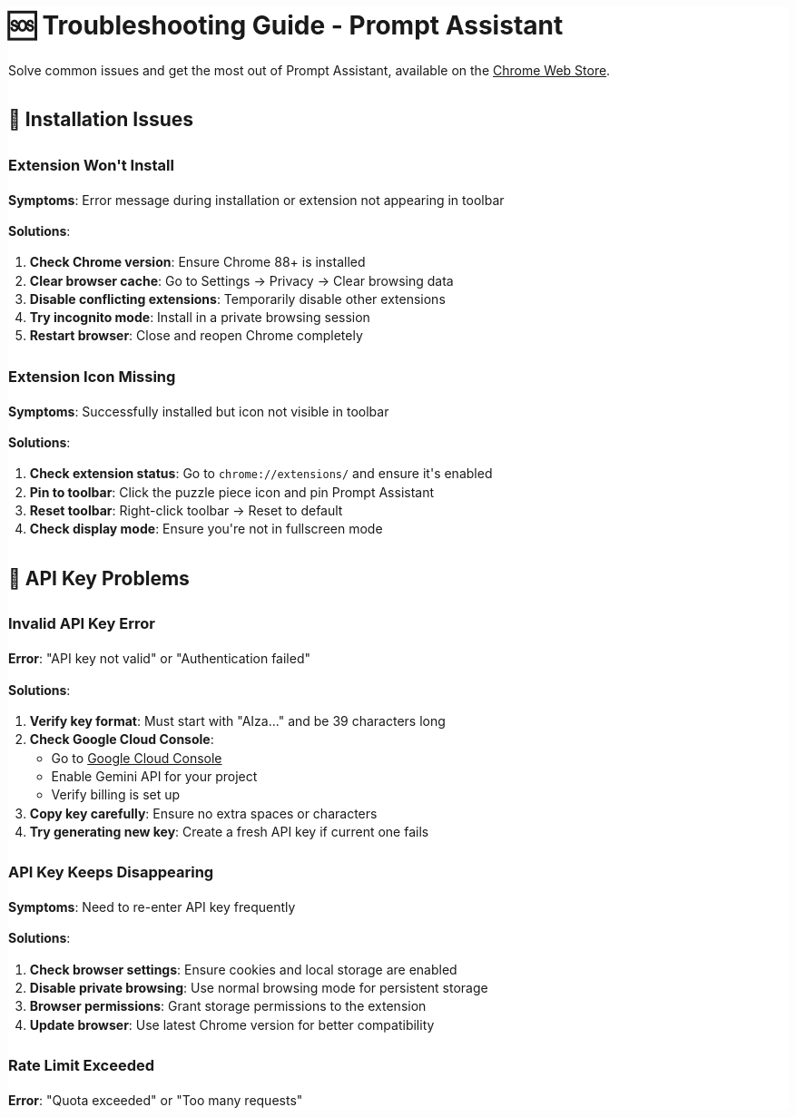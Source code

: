 # 🆘 Troubleshooting Guide - Prompt Assistant

Solve common issues and get the most out of Prompt Assistant, available on the [Chrome Web Store](https://chromewebstore.google.com/detail/prompt-assistant-ai-promp/khjjnklmccfmbidflahakjameliioidm).

## 🔧 Installation Issues

### Extension Won't Install
**Symptoms**: Error message during installation or extension not appearing in toolbar

**Solutions**:
1. **Check Chrome version**: Ensure Chrome 88+ is installed
2. **Clear browser cache**: Go to Settings → Privacy → Clear browsing data
3. **Disable conflicting extensions**: Temporarily disable other extensions
4. **Try incognito mode**: Install in a private browsing session
5. **Restart browser**: Close and reopen Chrome completely

### Extension Icon Missing
**Symptoms**: Successfully installed but icon not visible in toolbar

**Solutions**:
1. **Check extension status**: Go to `chrome://extensions/` and ensure it's enabled
2. **Pin to toolbar**: Click the puzzle piece icon and pin Prompt Assistant
3. **Reset toolbar**: Right-click toolbar → Reset to default
4. **Check display mode**: Ensure you're not in fullscreen mode

## 🔑 API Key Problems

### Invalid API Key Error
**Error**: "API key not valid" or "Authentication failed"

**Solutions**:
1. **Verify key format**: Must start with "AIza..." and be 39 characters long
2. **Check Google Cloud Console**:
   - Go to [Google Cloud Console](https://console.cloud.google.com/)
   - Enable Gemini API for your project
   - Verify billing is set up
3. **Copy key carefully**: Ensure no extra spaces or characters
4. **Try generating new key**: Create a fresh API key if current one fails

### API Key Keeps Disappearing
**Symptoms**: Need to re-enter API key frequently

**Solutions**:
1. **Check browser settings**: Ensure cookies and local storage are enabled
2. **Disable private browsing**: Use normal browsing mode for persistent storage
3. **Browser permissions**: Grant storage permissions to the extension
4. **Update browser**: Use latest Chrome version for better compatibility

### Rate Limit Exceeded
**Error**: "Quota exceeded" or "Too many requests"
